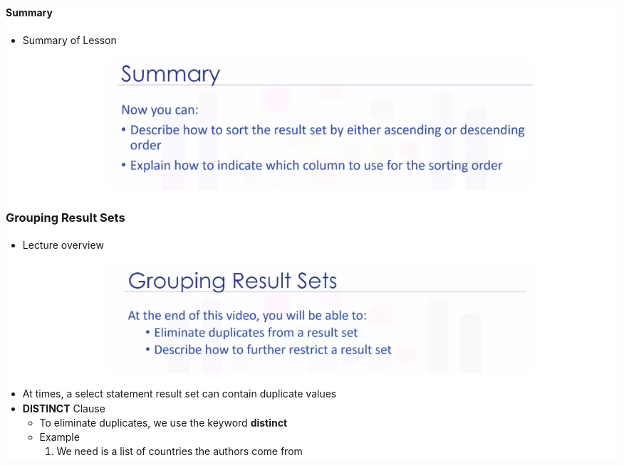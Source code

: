 #### Summary

* Summary of Lesson
				<p align="center">
				  <a href="javascript:void(0)" rel="noopener">
					 <img width=600px  src="notesImages/sorting_summary_image11.png" alt="sorting_summary_image11"></a>
				</p>

### Grouping Result Sets

* Lecture overview
				<p align="center">
				  <a href="javascript:void(0)" rel="noopener">
					 <img width=600px  src="notesImages/grouping_overview_image12.png" alt="grouping_overview_image12"></a>
				</p>
* At times, a select statement result set can contain duplicate values
* __DISTINCT__ Clause
	* To eliminate duplicates, we use the keyword __distinct__
	* Example
		1. We need is a list of countries the authors come from
				<p align="center">
				  <a href="javascript:void(0)" rel="noopener">
